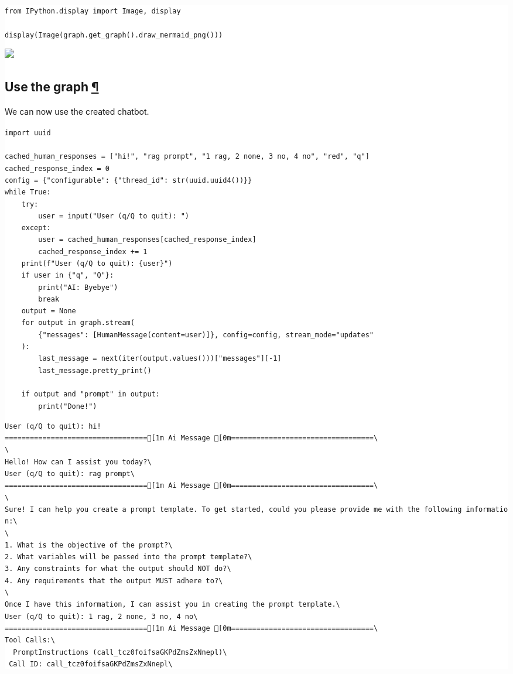 ```md-code__content
from IPython.display import Image, display

display(Image(graph.get_graph().draw_mermaid_png()))

```

![](<Base64-Image-Removed>)

## Use the graph [¶](https://langchain-ai.github.io/langgraph/tutorials/chatbots/information-gather-prompting/\#use-the-graph "Permanent link")

We can now use the created chatbot.

```md-code__content
import uuid

cached_human_responses = ["hi!", "rag prompt", "1 rag, 2 none, 3 no, 4 no", "red", "q"]
cached_response_index = 0
config = {"configurable": {"thread_id": str(uuid.uuid4())}}
while True:
    try:
        user = input("User (q/Q to quit): ")
    except:
        user = cached_human_responses[cached_response_index]
        cached_response_index += 1
    print(f"User (q/Q to quit): {user}")
    if user in {"q", "Q"}:
        print("AI: Byebye")
        break
    output = None
    for output in graph.stream(
        {"messages": [HumanMessage(content=user)]}, config=config, stream_mode="updates"
    ):
        last_message = next(iter(output.values()))["messages"][-1]
        last_message.pretty_print()

    if output and "prompt" in output:
        print("Done!")

```

```md-code__content
User (q/Q to quit): hi!
==================================[1m Ai Message [0m==================================\
\
Hello! How can I assist you today?\
User (q/Q to quit): rag prompt\
==================================[1m Ai Message [0m==================================\
\
Sure! I can help you create a prompt template. To get started, could you please provide me with the following information:\
\
1. What is the objective of the prompt?\
2. What variables will be passed into the prompt template?\
3. Any constraints for what the output should NOT do?\
4. Any requirements that the output MUST adhere to?\
\
Once I have this information, I can assist you in creating the prompt template.\
User (q/Q to quit): 1 rag, 2 none, 3 no, 4 no\
==================================[1m Ai Message [0m==================================\
Tool Calls:\
  PromptInstructions (call_tcz0foifsaGKPdZmsZxNnepl)\
 Call ID: call_tcz0foifsaGKPdZmsZxNnepl\
```